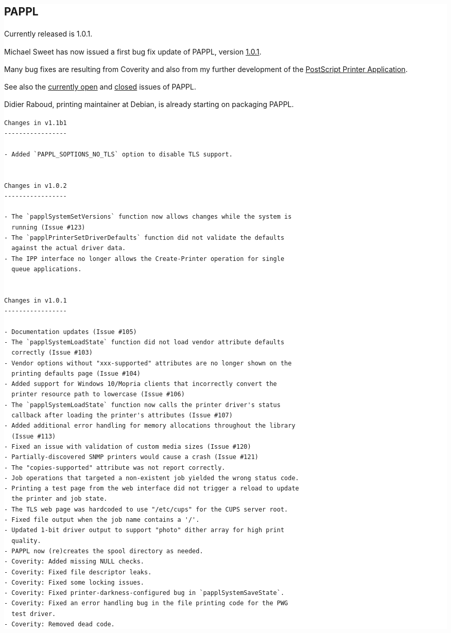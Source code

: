 ## PAPPL
Currently released is 1.0.1.

Michael Sweet has now issued a first bug fix update of PAPPL, version [1.0.1](https://github.com/michaelrsweet/pappl/releases/tag/v1.0.1).

Many bug fixes are resulting from Coverity and also from my further development of the [PostScript Printer Application](https://github.com/OpenPrinting/ps-printer-app).

See also the [currently open](https://github.com/michaelrsweet/pappl/issues) and [closed](https://github.com/michaelrsweet/pappl/issues?q=is%3Aissue+is%3Aclosed) issues of PAPPL.

Didier Raboud, printing maintainer at Debian, is already starting on packaging PAPPL.

```
Changes in v1.1b1
-----------------

- Added `PAPPL_SOPTIONS_NO_TLS` option to disable TLS support.


Changes in v1.0.2
-----------------

- The `papplSystemSetVersions` function now allows changes while the system is
  running (Issue #123)
- The `papplPrinterSetDriverDefaults` function did not validate the defaults
  against the actual driver data.
- The IPP interface no longer allows the Create-Printer operation for single
  queue applications.


Changes in v1.0.1
-----------------

- Documentation updates (Issue #105)
- The `papplSystemLoadState` function did not load vendor attribute defaults
  correctly (Issue #103)
- Vendor options without "xxx-supported" attributes are no longer shown on the
  printing defaults page (Issue #104)
- Added support for Windows 10/Mopria clients that incorrectly convert the
  printer resource path to lowercase (Issue #106)
- The `papplSystemLoadState` function now calls the printer driver's status
  callback after loading the printer's attributes (Issue #107)
- Added additional error handling for memory allocations throughout the library
  (Issue #113)
- Fixed an issue with validation of custom media sizes (Issue #120)
- Partially-discovered SNMP printers would cause a crash (Issue #121)
- The "copies-supported" attribute was not report correctly.
- Job operations that targeted a non-existent job yielded the wrong status code.
- Printing a test page from the web interface did not trigger a reload to update
  the printer and job state.
- The TLS web page was hardcoded to use "/etc/cups" for the CUPS server root.
- Fixed file output when the job name contains a '/'.
- Updated 1-bit driver output to support "photo" dither array for high print
  quality.
- PAPPL now (re)creates the spool directory as needed.
- Coverity: Added missing NULL checks.
- Coverity: Fixed file descriptor leaks.
- Coverity: Fixed some locking issues.
- Coverity: Fixed printer-darkness-configured bug in `papplSystemSaveState`.
- Coverity: Fixed an error handling bug in the file printing code for the PWG
  test driver.
- Coverity: Removed dead code.
```
